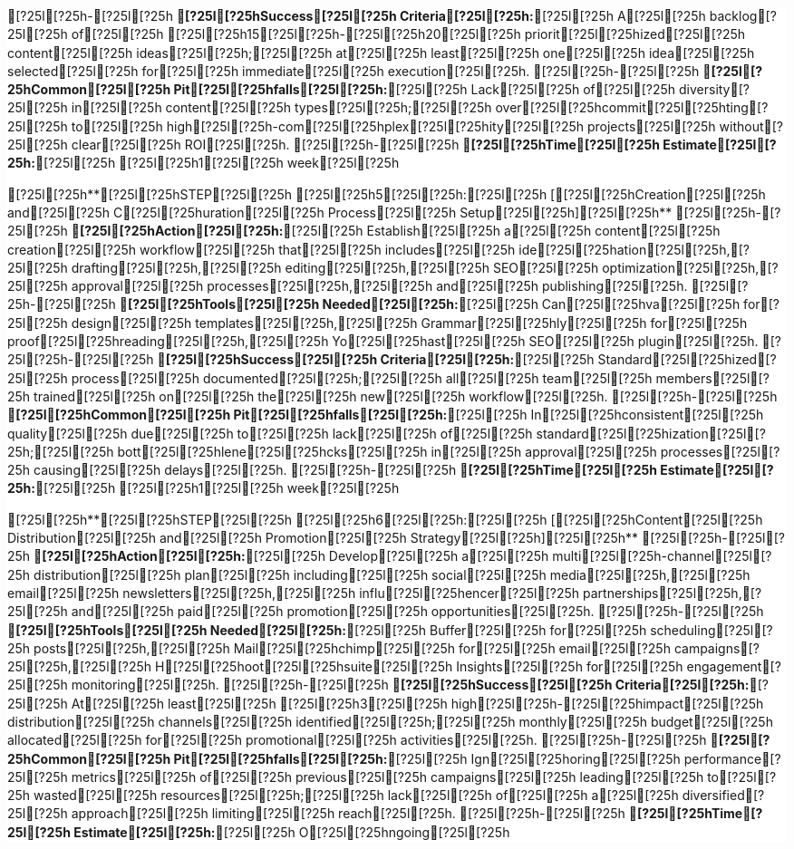 [?25l[?25h-[?25l[?25h **[?25l[?25hSuccess[?25l[?25h Criteria[?25l[?25h:**[?25l[?25h A[?25l[?25h backlog[?25l[?25h of[?25l[?25h [?25l[?25h15[?25l[?25h-[?25l[?25h20[?25l[?25h priorit[?25l[?25hized[?25l[?25h content[?25l[?25h ideas[?25l[?25h;[?25l[?25h at[?25l[?25h least[?25l[?25h one[?25l[?25h idea[?25l[?25h selected[?25l[?25h for[?25l[?25h immediate[?25l[?25h execution[?25l[?25h.
[?25l[?25h-[?25l[?25h **[?25l[?25hCommon[?25l[?25h Pit[?25l[?25hfalls[?25l[?25h:**[?25l[?25h Lack[?25l[?25h of[?25l[?25h diversity[?25l[?25h in[?25l[?25h content[?25l[?25h types[?25l[?25h;[?25l[?25h over[?25l[?25hcommit[?25l[?25hting[?25l[?25h to[?25l[?25h high[?25l[?25h-com[?25l[?25hplex[?25l[?25hity[?25l[?25h projects[?25l[?25h without[?25l[?25h clear[?25l[?25h ROI[?25l[?25h.
[?25l[?25h-[?25l[?25h **[?25l[?25hTime[?25l[?25h Estimate[?25l[?25h:**[?25l[?25h [?25l[?25h1[?25l[?25h week[?25l[?25h

[?25l[?25h**[?25l[?25hSTEP[?25l[?25h [?25l[?25h5[?25l[?25h:[?25l[?25h [[?25l[?25hCreation[?25l[?25h and[?25l[?25h C[?25l[?25huration[?25l[?25h Process[?25l[?25h Setup[?25l[?25h][?25l[?25h**
[?25l[?25h-[?25l[?25h **[?25l[?25hAction[?25l[?25h:**[?25l[?25h Establish[?25l[?25h a[?25l[?25h content[?25l[?25h creation[?25l[?25h workflow[?25l[?25h that[?25l[?25h includes[?25l[?25h ide[?25l[?25hation[?25l[?25h,[?25l[?25h drafting[?25l[?25h,[?25l[?25h editing[?25l[?25h,[?25l[?25h SEO[?25l[?25h optimization[?25l[?25h,[?25l[?25h approval[?25l[?25h processes[?25l[?25h,[?25l[?25h and[?25l[?25h publishing[?25l[?25h.
[?25l[?25h-[?25l[?25h **[?25l[?25hTools[?25l[?25h Needed[?25l[?25h:**[?25l[?25h Can[?25l[?25hva[?25l[?25h for[?25l[?25h design[?25l[?25h templates[?25l[?25h,[?25l[?25h Grammar[?25l[?25hly[?25l[?25h for[?25l[?25h proof[?25l[?25hreading[?25l[?25h,[?25l[?25h Yo[?25l[?25hast[?25l[?25h SEO[?25l[?25h plugin[?25l[?25h.
[?25l[?25h-[?25l[?25h **[?25l[?25hSuccess[?25l[?25h Criteria[?25l[?25h:**[?25l[?25h Standard[?25l[?25hized[?25l[?25h process[?25l[?25h documented[?25l[?25h;[?25l[?25h all[?25l[?25h team[?25l[?25h members[?25l[?25h trained[?25l[?25h on[?25l[?25h the[?25l[?25h new[?25l[?25h workflow[?25l[?25h.
[?25l[?25h-[?25l[?25h **[?25l[?25hCommon[?25l[?25h Pit[?25l[?25hfalls[?25l[?25h:**[?25l[?25h In[?25l[?25hconsistent[?25l[?25h quality[?25l[?25h due[?25l[?25h to[?25l[?25h lack[?25l[?25h of[?25l[?25h standard[?25l[?25hization[?25l[?25h;[?25l[?25h bott[?25l[?25hlene[?25l[?25hcks[?25l[?25h in[?25l[?25h approval[?25l[?25h processes[?25l[?25h causing[?25l[?25h delays[?25l[?25h.
[?25l[?25h-[?25l[?25h **[?25l[?25hTime[?25l[?25h Estimate[?25l[?25h:**[?25l[?25h [?25l[?25h1[?25l[?25h week[?25l[?25h

[?25l[?25h**[?25l[?25hSTEP[?25l[?25h [?25l[?25h6[?25l[?25h:[?25l[?25h [[?25l[?25hContent[?25l[?25h Distribution[?25l[?25h and[?25l[?25h Promotion[?25l[?25h Strategy[?25l[?25h][?25l[?25h**
[?25l[?25h-[?25l[?25h **[?25l[?25hAction[?25l[?25h:**[?25l[?25h Develop[?25l[?25h a[?25l[?25h multi[?25l[?25h-channel[?25l[?25h distribution[?25l[?25h plan[?25l[?25h including[?25l[?25h social[?25l[?25h media[?25l[?25h,[?25l[?25h email[?25l[?25h newsletters[?25l[?25h,[?25l[?25h influ[?25l[?25hencer[?25l[?25h partnerships[?25l[?25h,[?25l[?25h and[?25l[?25h paid[?25l[?25h promotion[?25l[?25h opportunities[?25l[?25h.
[?25l[?25h-[?25l[?25h **[?25l[?25hTools[?25l[?25h Needed[?25l[?25h:**[?25l[?25h Buffer[?25l[?25h for[?25l[?25h scheduling[?25l[?25h posts[?25l[?25h,[?25l[?25h Mail[?25l[?25hchimp[?25l[?25h for[?25l[?25h email[?25l[?25h campaigns[?25l[?25h,[?25l[?25h H[?25l[?25hoot[?25l[?25hsuite[?25l[?25h Insights[?25l[?25h for[?25l[?25h engagement[?25l[?25h monitoring[?25l[?25h.
[?25l[?25h-[?25l[?25h **[?25l[?25hSuccess[?25l[?25h Criteria[?25l[?25h:**[?25l[?25h At[?25l[?25h least[?25l[?25h [?25l[?25h3[?25l[?25h high[?25l[?25h-[?25l[?25himpact[?25l[?25h distribution[?25l[?25h channels[?25l[?25h identified[?25l[?25h;[?25l[?25h monthly[?25l[?25h budget[?25l[?25h allocated[?25l[?25h for[?25l[?25h promotional[?25l[?25h activities[?25l[?25h.
[?25l[?25h-[?25l[?25h **[?25l[?25hCommon[?25l[?25h Pit[?25l[?25hfalls[?25l[?25h:**[?25l[?25h Ign[?25l[?25horing[?25l[?25h performance[?25l[?25h metrics[?25l[?25h of[?25l[?25h previous[?25l[?25h campaigns[?25l[?25h leading[?25l[?25h to[?25l[?25h wasted[?25l[?25h resources[?25l[?25h;[?25l[?25h lack[?25l[?25h of[?25l[?25h a[?25l[?25h diversified[?25l[?25h approach[?25l[?25h limiting[?25l[?25h reach[?25l[?25h.
[?25l[?25h-[?25l[?25h **[?25l[?25hTime[?25l[?25h Estimate[?25l[?25h:**[?25l[?25h O[?25l[?25hngoing[?25l[?25h
